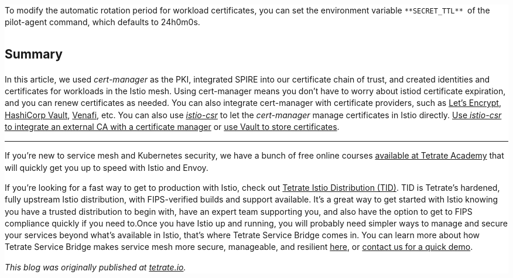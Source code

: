 To modify the automatic rotation period for workload certificates, you can set the environment variable `**SECRET_TTL** `of the pilot-agent command, which defaults to 24h0m0s.

## Summary

In this article, we used *cert-manager* as the PKI, integrated SPIRE into our certificate chain of trust, and created identities and certificates for workloads in the Istio mesh. Using cert-manager means you don’t have to worry about istiod certificate expiration, and you can renew certificates as needed. You can also integrate cert-manager with certificate providers, such as [Let’s Encrypt](https://letsencrypt.org/), [HashiCorp Vault](https://www.vaultproject.io/), [Venafi](https://www.venafi.com/), etc. You can also use [*istio-csr*](https://github.com/cert-manager/istio-csr) to let the *cert-manager* manage certificates in Istio directly. [Use *istio-csr* to integrate an external CA with a certificate manager](https://istio.tetratelabs.io/blog/external-ca-integration-with-cert-manager-using-istio-csr/) or [use Vault to store certificates](https://tetrate.io/blog/how-to-use-hashicorp-vault-as-a-more-secure-way-to-store-istio-certificates/).

---

If you’re new to service mesh and Kubernetes security, we have a bunch of free online courses [available at Tetrate Academy](https://tetr8.io/academy) that will quickly get you up to speed with Istio and Envoy.

If you’re looking for a fast way to get to production with Istio, check out [Tetrate Istio Distribution (TID)](https://tetr8.io/tid). TID is Tetrate’s hardened, fully upstream Istio distribution, with FIPS-verified builds and support available. It’s a great way to get started with Istio knowing you have a trusted distribution to begin with, have an expert team supporting you, and also have the option to get to FIPS compliance quickly if you need to.Once you have Istio up and running, you will probably need simpler ways to manage and secure your services beyond what’s available in Istio, that’s where Tetrate Service Bridge comes in. You can learn more about how Tetrate Service Bridge makes service mesh more secure, manageable, and resilient [here](https://tetr8.io/tsb), or [contact us for a quick demo](https://tetr8.io/contact).

*This blog was originally published at [tetrate.io](https://tetrate.io/blog/managing-certificates-in-istio-with-cert-manager-and-spire/).*
